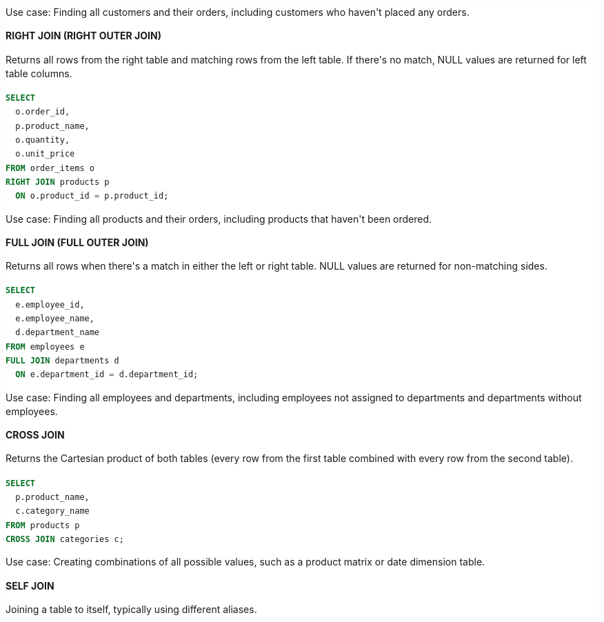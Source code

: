 Use case: Finding all customers and their orders, including customers who haven't placed any orders.

**RIGHT JOIN (RIGHT OUTER JOIN)**

Returns all rows from the right table and matching rows from the left table. If there's no match, NULL values are returned for left table columns.

```sql
SELECT 
  o.order_id,
  p.product_name,
  o.quantity,
  o.unit_price
FROM order_items o
RIGHT JOIN products p
  ON o.product_id = p.product_id;
```

Use case: Finding all products and their orders, including products that haven't been ordered.

**FULL JOIN (FULL OUTER JOIN)**

Returns all rows when there's a match in either the left or right table. NULL values are returned for non-matching sides.

```sql
SELECT 
  e.employee_id,
  e.employee_name,
  d.department_name
FROM employees e
FULL JOIN departments d
  ON e.department_id = d.department_id;
```

Use case: Finding all employees and departments, including employees not assigned to departments and departments without employees.

**CROSS JOIN**

Returns the Cartesian product of both tables (every row from the first table combined with every row from the second table).

```sql
SELECT 
  p.product_name,
  c.category_name
FROM products p
CROSS JOIN categories c;
```

Use case: Creating combinations of all possible values, such as a product matrix or date dimension table.

**SELF JOIN**

Joining a table to itself, typically using different aliases.
